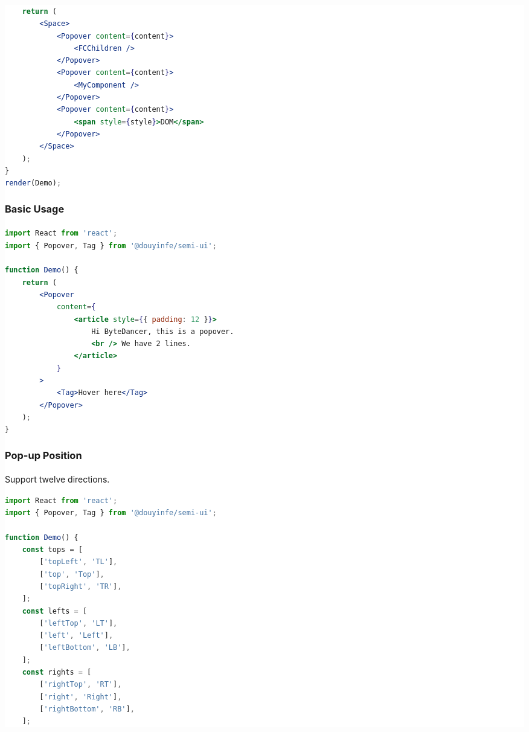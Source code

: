 ```jsx live=true noInline=true dir="column"
    return (
        <Space>
            <Popover content={content}>
                <FCChildren />
            </Popover>
            <Popover content={content}>
                <MyComponent />
            </Popover>
            <Popover content={content}>
                <span style={style}>DOM</span>
            </Popover>
        </Space>
    );
}
render(Demo);

```

### Basic Usage

```jsx live=true
import React from 'react';
import { Popover, Tag } from '@douyinfe/semi-ui';

function Demo() {
    return (
        <Popover
            content={
                <article style={{ padding: 12 }}>
                    Hi ByteDancer, this is a popover.
                    <br /> We have 2 lines.
                </article>
            }
        >
            <Tag>Hover here</Tag>
        </Popover>
    );
}
```

### Pop-up Position

Support twelve directions.

```jsx live=true
import React from 'react';
import { Popover, Tag } from '@douyinfe/semi-ui';

function Demo() {
    const tops = [
        ['topLeft', 'TL'],
        ['top', 'Top'],
        ['topRight', 'TR'],
    ];
    const lefts = [
        ['leftTop', 'LT'],
        ['left', 'Left'],
        ['leftBottom', 'LB'],
    ];
    const rights = [
        ['rightTop', 'RT'],
        ['right', 'Right'],
        ['rightBottom', 'RB'],
    ];
```
